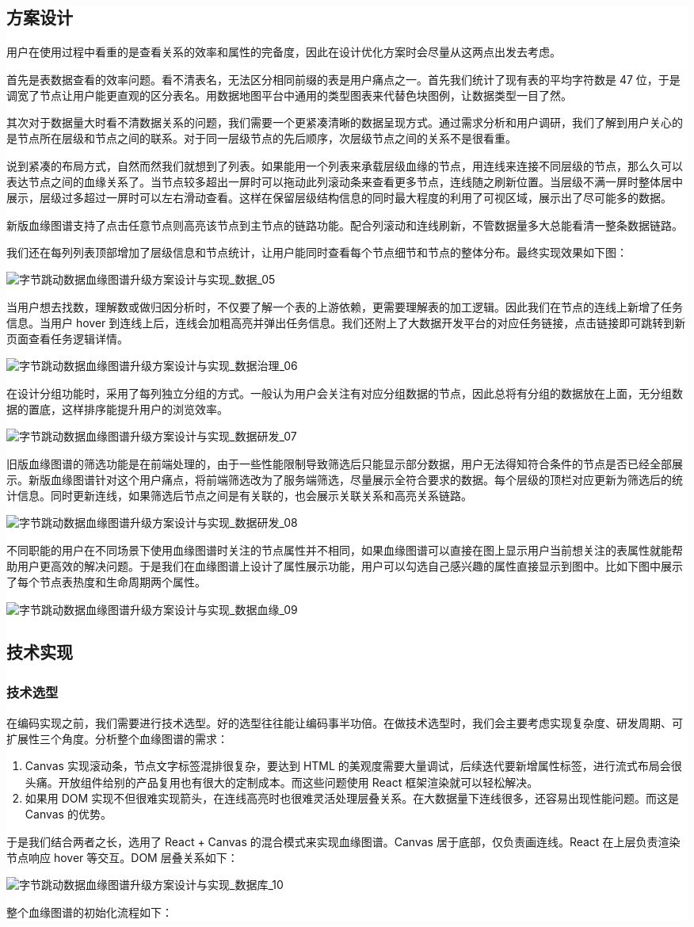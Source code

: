 ## 方案设计

用户在使用过程中看重的是查看关系的效率和属性的完备度，因此在设计优化方案时会尽量从这两点出发去考虑。

首先是表数据查看的效率问题。看不清表名，无法区分相同前缀的表是用户痛点之一。首先我们统计了现有表的平均字符数是 47 位，于是调宽了节点让用户能更直观的区分表名。用数据地图平台中通用的类型图表来代替色块图例，让数据类型一目了然。

其次对于数据量大时看不清数据关系的问题，我们需要一个更紧凑清晰的数据呈现方式。通过需求分析和用户调研，我们了解到用户关心的是节点所在层级和节点之间的联系。对于同一层级节点的先后顺序，次层级节点之间的关系不是很看重。

说到紧凑的布局方式，自然而然我们就想到了列表。如果能用一个列表来承载层级血缘的节点，用连线来连接不同层级的节点，那么久可以表达节点之间的血缘关系了。当节点较多超出一屏时可以拖动此列滚动条来查看更多节点，连线随之刷新位置。当层级不满一屏时整体居中展示，层级过多超过一屏时可以左右滑动查看。这样在保留层级结构信息的同时最大程度的利用了可视区域，展示出了尽可能多的数据。

新版血缘图谱支持了点击任意节点则高亮该节点到主节点的链路功能。配合列滚动和连线刷新，不管数据量多大总能看清一整条数据链路。

我们还在每列列表顶部增加了层级信息和节点统计，让用户能同时查看每个节点细节和节点的整体分布。最终实现效果如下图：

![字节跳动数据血缘图谱升级方案设计与实现_数据_05](https://p3-juejin.byteimg.com/tos-cn-i-k3u1fbpfcp/c4a2043444b74d9783b72bfe757f7dc5~tplv-k3u1fbpfcp-zoom-in-crop-mark:3024:0:0:0.awebp)

当用户想去找数，理解数或做归因分析时，不仅要了解一个表的上游依赖，更需要理解表的加工逻辑。因此我们在节点的连线上新增了任务信息。当用户 hover 到连线上后，连线会加粗高亮并弹出任务信息。我们还附上了大数据开发平台的对应任务链接，点击链接即可跳转到新页面查看任务逻辑详情。

![字节跳动数据血缘图谱升级方案设计与实现_数据治理_06](https://p3-juejin.byteimg.com/tos-cn-i-k3u1fbpfcp/dcf17afd6a614134a73b491635211722~tplv-k3u1fbpfcp-zoom-in-crop-mark:3024:0:0:0.awebp)

在设计分组功能时，采用了每列独立分组的方式。一般认为用户会关注有对应分组数据的节点，因此总将有分组的数据放在上面，无分组数据的置底，这样排序能提升用户的浏览效率。

![字节跳动数据血缘图谱升级方案设计与实现_数据研发_07](https://p3-juejin.byteimg.com/tos-cn-i-k3u1fbpfcp/4bea5299b512452b99bdcb4add107db3~tplv-k3u1fbpfcp-zoom-in-crop-mark:3024:0:0:0.awebp)

旧版血缘图谱的筛选功能是在前端处理的，由于一些性能限制导致筛选后只能显示部分数据，用户无法得知符合条件的节点是否已经全部展示。新版血缘图谱针对这个用户痛点，将前端筛选改为了服务端筛选，尽量展示全符合要求的数据。每个层级的顶栏对应更新为筛选后的统计信息。同时更新连线，如果筛选后节点之间是有关联的，也会展示关联关系和高亮关系链路。

![字节跳动数据血缘图谱升级方案设计与实现_数据研发_08](https://p3-juejin.byteimg.com/tos-cn-i-k3u1fbpfcp/06397b66b1ab4d19b2d65af0500a48c8~tplv-k3u1fbpfcp-zoom-in-crop-mark:3024:0:0:0.awebp)

不同职能的用户在不同场景下使用血缘图谱时关注的节点属性并不相同，如果血缘图谱可以直接在图上显示用户当前想关注的表属性就能帮助用户更高效的解决问题。于是我们在血缘图谱上设计了属性展示功能，用户可以勾选自己感兴趣的属性直接显示到图中。比如下图中展示了每个节点表热度和生命周期两个属性。

![字节跳动数据血缘图谱升级方案设计与实现_数据血缘_09](https://p3-juejin.byteimg.com/tos-cn-i-k3u1fbpfcp/ab604f3abd8146058c56cf3507f7273f~tplv-k3u1fbpfcp-zoom-in-crop-mark:3024:0:0:0.awebp)

## 技术实现

### 技术选型

在编码实现之前，我们需要进行技术选型。好的选型往往能让编码事半功倍。在做技术选型时，我们会主要考虑实现复杂度、研发周期、可扩展性三个角度。分析整个血缘图谱的需求：

1. Canvas 实现滚动条，节点文字标签混排很复杂，要达到 HTML 的美观度需要大量调试，后续迭代要新增属性标签，进行流式布局会很头痛。开放组件给别的产品复用也有很大的定制成本。而这些问题使用 React 框架渲染就可以轻松解决。
2. 如果用 DOM 实现不但很难实现箭头，在连线高亮时也很难灵活处理层叠关系。在大数据量下连线很多，还容易出现性能问题。而这是 Canvas 的优势。

于是我们结合两者之长，选用了 React + Canvas 的混合模式来实现血缘图谱。Canvas 居于底部，仅负责画连线。React 在上层负责渲染节点响应 hover 等交互。DOM 层叠关系如下：

![字节跳动数据血缘图谱升级方案设计与实现_数据库_10](https://p3-juejin.byteimg.com/tos-cn-i-k3u1fbpfcp/5e4278c3e48142138c7c78432572cfe5~tplv-k3u1fbpfcp-zoom-in-crop-mark:3024:0:0:0.awebp)

整个血缘图谱的初始化流程如下：
